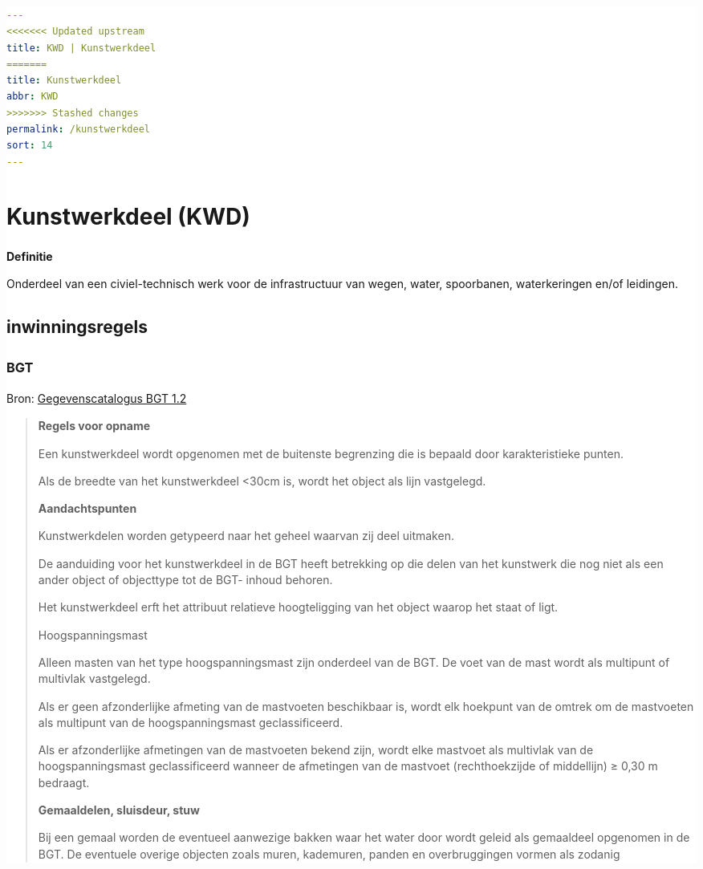 ```yaml
---
<<<<<<< Updated upstream
title: KWD | Kunstwerkdeel
=======
title: Kunstwerkdeel
abbr: KWD
>>>>>>> Stashed changes
permalink: /kunstwerkdeel
sort: 14
---
```


Kunstwerkdeel (KWD)
=============

**Definitie**

Onderdeel van een civiel-technisch werk voor de infrastructuur van wegen, water,
spoorbanen, waterkeringen en/of leidingen.

inwinningsregels
----------------

### BGT

Bron: [Gegevenscatalogus BGT
1.2](https://docs.geostandaarden.nl/imgeo/catalogus/bgt/#objectafbakening-kunstwerkdeel)

>   **Regels voor opname**
>   
>   Een kunstwerkdeel wordt opgenomen met de buitenste begrenzing die is bepaald
>   door karakteristieke punten.
>   
>   Als de breedte van het kunstwerkdeel \<30cm is, wordt het object als lijn
>   vastgelegd.
>   
>   **Aandachtspunten**
>   
>   Kunstwerkdelen worden getypeerd naar het geheel waarvan zij deel uitmaken.
>   
>   De aanduiding voor het kunstwerkdeel in de BGT heeft betrekking op die delen
>   van het kunstwerk die nog niet als een ander object of objecttype tot de
>   BGT- inhoud behoren.
>   
>   Het kunstwerkdeel erft het attribuut relatieve hoogteligging van het object
>   waarop het staat of ligt.
>   
>   Hoogspanningsmast
>   
>   Alleen masten van het type hoogspanningsmast zijn onderdeel van de BGT. De
>   voet van de mast wordt als multipunt of multivlak vastgelegd.
>   
>   Als er geen afzonderlijke afmeting van de mastvoeten beschikbaar is, wordt
>   elk hoekpunt van de omtrek om de mastvoeten als multipunt van de
>   hoogspanningsmast geclassificeerd.
>   
>   Als er afzonderlijke afmetingen van de mastvoeten bekend zijn, wordt elke
>   mastvoet als multivlak van de hoogspanningsmast geclassificeerd wanneer de
>   afmetingen van de mastvoet (rechthoekzijde of middellijn) ≥ 0,30 m bedraagt.
>   
>   **Gemaaldelen, sluisdeur, stuw**
>   
>   Bij een gemaal worden de eventueel aanwezige bakken waar het water door
>   wordt geleid als gemaaldeel opgenomen in de BGT. De eventuele overige
>   objecten zoals muren, kademuren, panden en overbruggingen vormen als zodanig